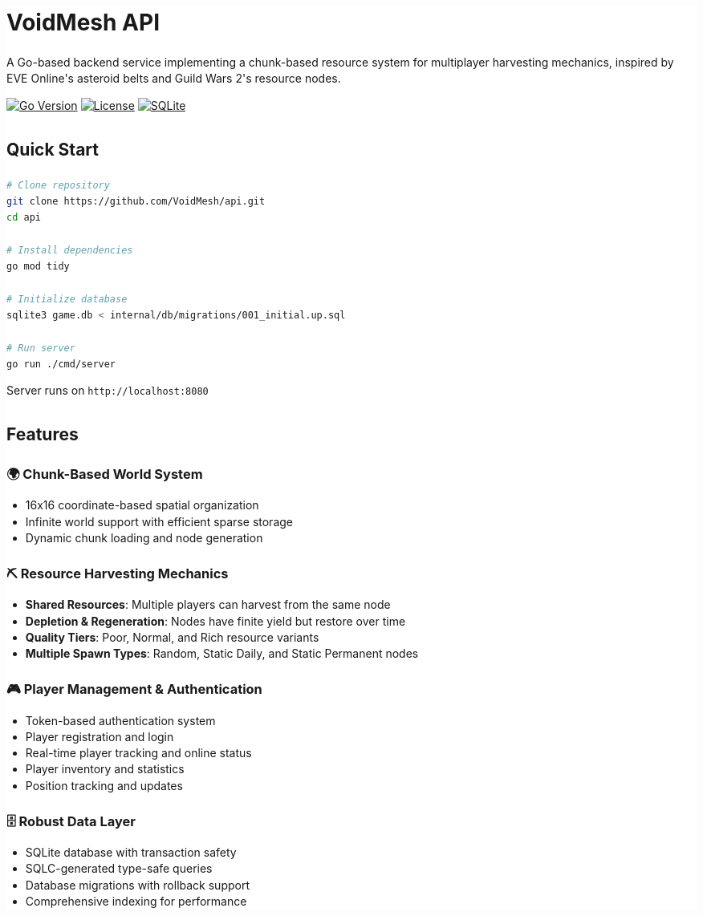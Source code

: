 # VoidMesh API

A Go-based backend service implementing a chunk-based resource system for multiplayer harvesting mechanics, inspired by EVE Online's asteroid belts and Guild Wars 2's resource nodes.

[![Go Version](https://img.shields.io/badge/Go-1.24.3+-blue.svg)](https://golang.org)
[![License](https://img.shields.io/badge/License-MIT-green.svg)](LICENSE)
[![SQLite](https://img.shields.io/badge/Database-SQLite-blue.svg)](https://sqlite.org)

## Quick Start

```bash
# Clone repository
git clone https://github.com/VoidMesh/api.git
cd api

# Install dependencies
go mod tidy

# Initialize database
sqlite3 game.db < internal/db/migrations/001_initial.up.sql

# Run server
go run ./cmd/server
```

Server runs on `http://localhost:8080`

## Features

### 🌍 Chunk-Based World System
- 16x16 coordinate-based spatial organization
- Infinite world support with efficient sparse storage
- Dynamic chunk loading and node generation

### ⛏️ Resource Harvesting Mechanics
- **Shared Resources**: Multiple players can harvest from the same node
- **Depletion & Regeneration**: Nodes have finite yield but restore over time
- **Quality Tiers**: Poor, Normal, and Rich resource variants
- **Multiple Spawn Types**: Random, Static Daily, and Static Permanent nodes

### 🎮 Player Management & Authentication
- Token-based authentication system
- Player registration and login
- Real-time player tracking and online status
- Player inventory and statistics
- Position tracking and updates

### 🗄️ Robust Data Layer
- SQLite database with transaction safety
- SQLC-generated type-safe queries
- Database migrations with rollback support
- Comprehensive indexing for performance

